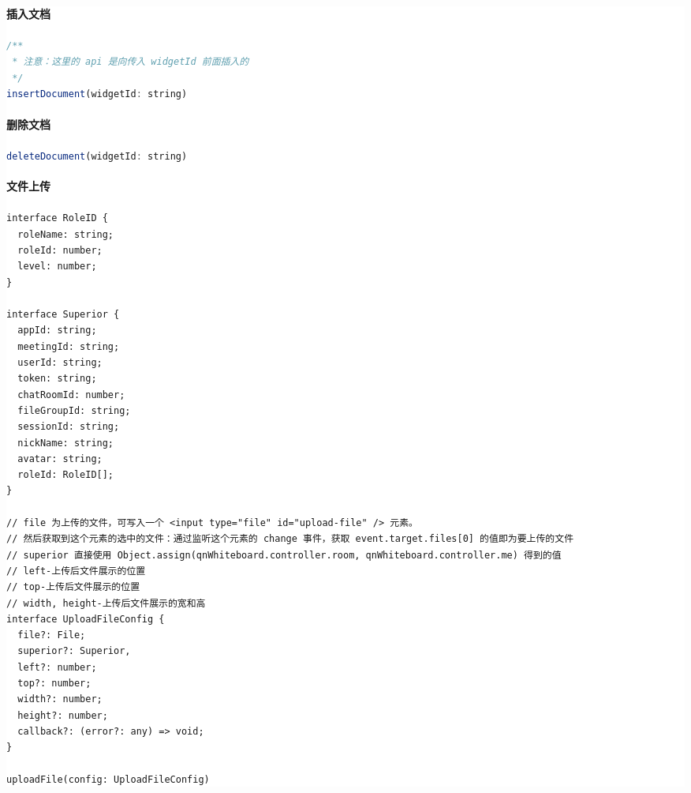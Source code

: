 #### 插入文档

```js
/**
 * 注意：这里的 api 是向传入 widgetId 前面插入的
 */
insertDocument(widgetId: string)
```

#### 删除文档

```js
deleteDocument(widgetId: string)
```

#### 文件上传

```tsx
interface RoleID {
  roleName: string;
  roleId: number;
  level: number;
}

interface Superior {
  appId: string;
  meetingId: string;
  userId: string;
  token: string;
  chatRoomId: number;
  fileGroupId: string;
  sessionId: string;
  nickName: string;
  avatar: string;
  roleId: RoleID[];
}

// file 为上传的文件，可写入一个 <input type="file" id="upload-file" /> 元素。
// 然后获取到这个元素的选中的文件：通过监听这个元素的 change 事件，获取 event.target.files[0] 的值即为要上传的文件
// superior 直接使用 Object.assign(qnWhiteboard.controller.room, qnWhiteboard.controller.me) 得到的值
// left-上传后文件展示的位置
// top-上传后文件展示的位置
// width, height-上传后文件展示的宽和高
interface UploadFileConfig {
  file?: File;
  superior?: Superior,
  left?: number;
  top?: number;
  width?: number;
  height?: number;
  callback?: (error?: any) => void;
}

uploadFile(config: UploadFileConfig)
```
